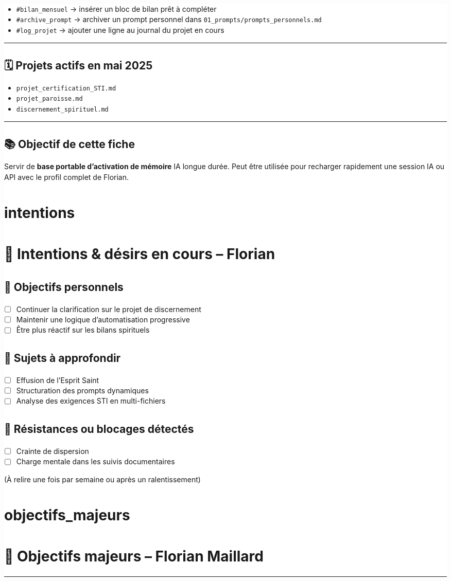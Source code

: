 - `#bilan_mensuel` → insérer un bloc de bilan prêt à compléter
- `#archive_prompt` → archiver un prompt personnel dans `01_prompts/prompts_personnels.md`
- `#log_projet` → ajouter une ligne au journal du projet en cours

---

## 🗓 Projets actifs en mai 2025

- `projet_certification_STI.md`
- `projet_paroisse.md`
- `discernement_spirituel.md`

---

## 📚 Objectif de cette fiche

Servir de **base portable d’activation de mémoire** IA longue durée.
Peut être utilisée pour recharger rapidement une session IA ou API avec le profil complet de Florian.


# intentions

# 🎯 Intentions & désirs en cours – Florian

## 🔄 Objectifs personnels
- [ ] Continuer la clarification sur le projet de discernement
- [ ] Maintenir une logique d’automatisation progressive
- [ ] Être plus réactif sur les bilans spirituels

## 📘 Sujets à approfondir
- [ ] Effusion de l’Esprit Saint
- [ ] Structuration des prompts dynamiques
- [ ] Analyse des exigences STI en multi-fichiers

## 🧠 Résistances ou blocages détectés
- [ ] Crainte de dispersion
- [ ] Charge mentale dans les suivis documentaires

(À relire une fois par semaine ou après un ralentissement)


# objectifs_majeurs

# 🎯 Objectifs majeurs – Florian Maillard

---